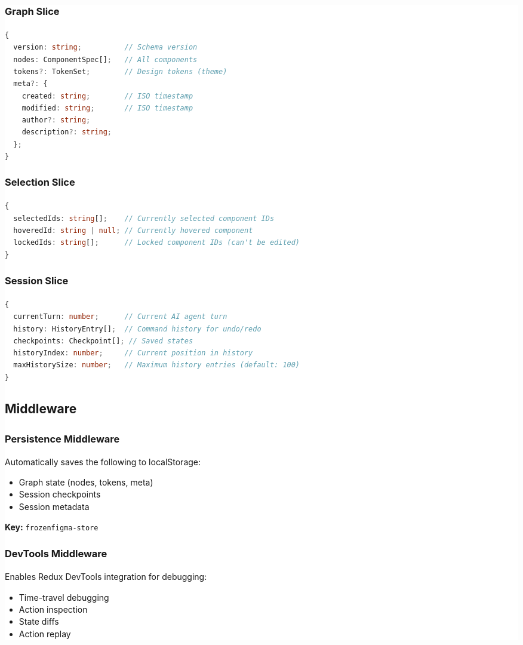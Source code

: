 ### Graph Slice
```typescript
{
  version: string;          // Schema version
  nodes: ComponentSpec[];   // All components
  tokens?: TokenSet;        // Design tokens (theme)
  meta?: {
    created: string;        // ISO timestamp
    modified: string;       // ISO timestamp
    author?: string;
    description?: string;
  };
}
```

### Selection Slice
```typescript
{
  selectedIds: string[];    // Currently selected component IDs
  hoveredId: string | null; // Currently hovered component
  lockedIds: string[];      // Locked component IDs (can't be edited)
}
```

### Session Slice
```typescript
{
  currentTurn: number;      // Current AI agent turn
  history: HistoryEntry[];  // Command history for undo/redo
  checkpoints: Checkpoint[]; // Saved states
  historyIndex: number;     // Current position in history
  maxHistorySize: number;   // Maximum history entries (default: 100)
}
```

## Middleware

### Persistence Middleware
Automatically saves the following to localStorage:
- Graph state (nodes, tokens, meta)
- Session checkpoints
- Session metadata

**Key:** `frozenfigma-store`

### DevTools Middleware
Enables Redux DevTools integration for debugging:
- Time-travel debugging
- Action inspection
- State diffs
- Action replay
